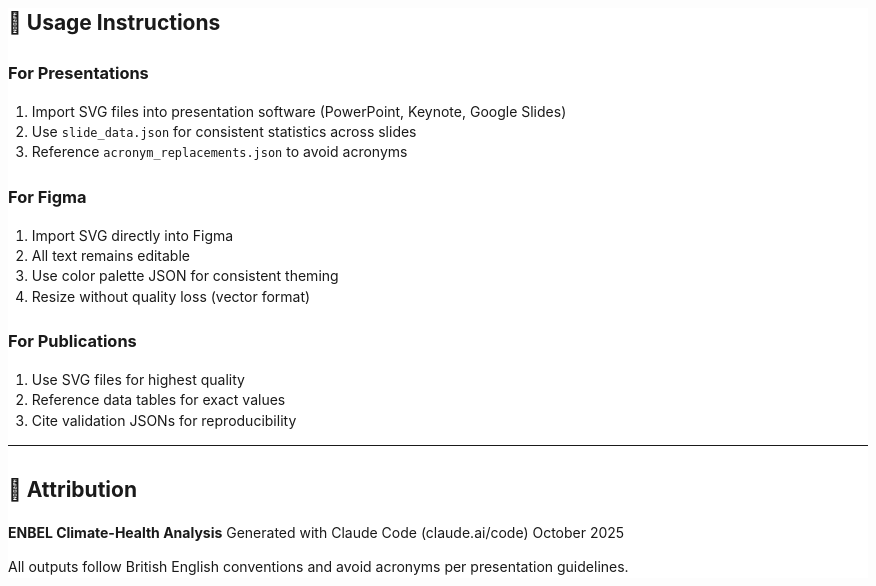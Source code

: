 ## 🚀 Usage Instructions

### For Presentations
1. Import SVG files into presentation software (PowerPoint, Keynote, Google Slides)
2. Use `slide_data.json` for consistent statistics across slides
3. Reference `acronym_replacements.json` to avoid acronyms

### For Figma
1. Import SVG directly into Figma
2. All text remains editable
3. Use color palette JSON for consistent theming
4. Resize without quality loss (vector format)

### For Publications
1. Use SVG files for highest quality
2. Reference data tables for exact values
3. Cite validation JSONs for reproducibility

---

## 📧 Attribution

**ENBEL Climate-Health Analysis**
Generated with Claude Code (claude.ai/code)
October 2025

All outputs follow British English conventions and avoid acronyms per presentation guidelines.
